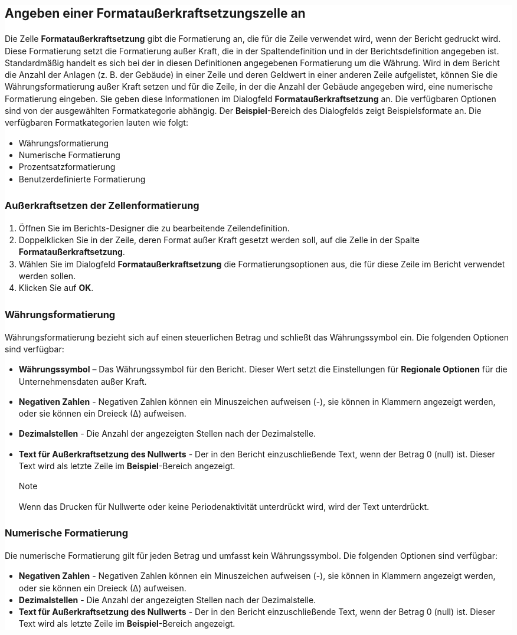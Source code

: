 
## <a name="specify-a-format-override-cell"></a>Angeben einer Formataußerkraftsetzungszelle an
Die Zelle **Formataußerkraftsetzung** gibt die Formatierung an, die für die Zeile verwendet wird, wenn der Bericht gedruckt wird. Diese Formatierung setzt die Formatierung außer Kraft, die in der Spaltendefinition und in der Berichtsdefinition angegeben ist. Standardmäßig handelt es sich bei der in diesen Definitionen angegebenen Formatierung um die Währung. Wird in dem Bericht die Anzahl der Anlagen (z. B. der Gebäude) in einer Zeile und deren Geldwert in einer anderen Zeile aufgelistet, können Sie die Währungsformatierung außer Kraft setzen und für die Zeile, in der die Anzahl der Gebäude angegeben wird, eine numerische Formatierung eingeben. Sie geben diese Informationen im Dialogfeld **Formataußerkraftsetzung** an. Die verfügbaren Optionen sind von der ausgewählten Formatkategorie abhängig. Der **Beispiel**-Bereich des Dialogfelds zeigt Beispielsformate an. Die verfügbaren Formatkategorien lauten wie folgt:

- Währungsformatierung
- Numerische Formatierung
- Prozentsatzformatierung
- Benutzerdefinierte Formatierung

### <a name="override-cell-formatting"></a>Außerkraftsetzen der Zellenformatierung

1. Öffnen Sie im Berichts-Designer die zu bearbeitende Zeilendefinition.
2. Doppelklicken Sie in der Zeile, deren Format außer Kraft gesetzt werden soll, auf die Zelle in der Spalte **Formataußerkraftsetzung**.
3. Wählen Sie im Dialogfeld **Formataußerkraftsetzung** die Formatierungsoptionen aus, die für diese Zeile im Bericht verwendet werden sollen.
4. Klicken Sie auf **OK**.

### <a name="currency-formatting"></a>Währungsformatierung

Währungsformatierung bezieht sich auf einen steuerlichen Betrag und schließt das Währungssymbol ein. Die folgenden Optionen sind verfügbar:

- **Währungssymbol** – Das Währungssymbol für den Bericht. Dieser Wert setzt die Einstellungen für **Regionale Optionen** für die Unternehmensdaten außer Kraft.
- **Negativen Zahlen** - Negativen Zahlen können ein Minuszeichen aufweisen (-), sie können in Klammern angezeigt werden, oder sie können ein Dreieck (∆) aufweisen.
- **Dezimalstellen** - Die Anzahl der angezeigten Stellen nach der Dezimalstelle.
- **Text für Außerkraftsetzung des Nullwerts** - Der in den Bericht einzuschließende Text, wenn der Betrag 0 (null) ist. Dieser Text wird als letzte Zeile im **Beispiel**-Bereich angezeigt.

    > [!NOTE]
    > Wenn das Drucken für Nullwerte oder keine Periodenaktivität unterdrückt wird, wird der Text unterdrückt.

### <a name="numeric-formatting"></a>Numerische Formatierung

Die numerische Formatierung gilt für jeden Betrag und umfasst kein Währungssymbol. Die folgenden Optionen sind verfügbar:

- **Negativen Zahlen** - Negativen Zahlen können ein Minuszeichen aufweisen (-), sie können in Klammern angezeigt werden, oder sie können ein Dreieck (∆) aufweisen.
- **Dezimalstellen** - Die Anzahl der angezeigten Stellen nach der Dezimalstelle.
- **Text für Außerkraftsetzung des Nullwerts** - Der in den Bericht einzuschließende Text, wenn der Betrag 0 (null) ist. Dieser Text wird als letzte Zeile im **Beispiel**-Bereich angezeigt.
